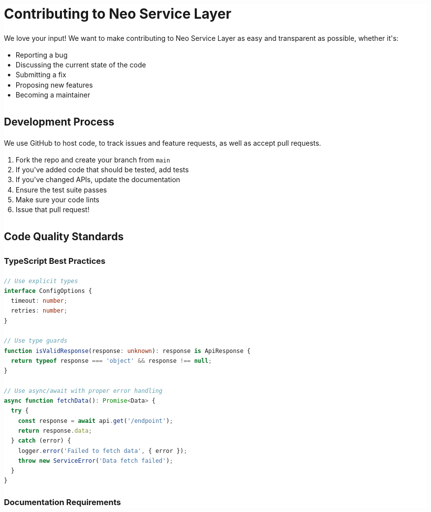 # Contributing to Neo Service Layer

We love your input! We want to make contributing to Neo Service Layer as easy and transparent as possible, whether it's:

- Reporting a bug
- Discussing the current state of the code
- Submitting a fix
- Proposing new features
- Becoming a maintainer

## Development Process

We use GitHub to host code, to track issues and feature requests, as well as accept pull requests.

1. Fork the repo and create your branch from `main`
2. If you've added code that should be tested, add tests
3. If you've changed APIs, update the documentation
4. Ensure the test suite passes
5. Make sure your code lints
6. Issue that pull request!

## Code Quality Standards

### TypeScript Best Practices

```typescript
// Use explicit types
interface ConfigOptions {
  timeout: number;
  retries: number;
}

// Use type guards
function isValidResponse(response: unknown): response is ApiResponse {
  return typeof response === 'object' && response !== null;
}

// Use async/await with proper error handling
async function fetchData(): Promise<Data> {
  try {
    const response = await api.get('/endpoint');
    return response.data;
  } catch (error) {
    logger.error('Failed to fetch data', { error });
    throw new ServiceError('Data fetch failed');
  }
}
```

### Documentation Requirements
